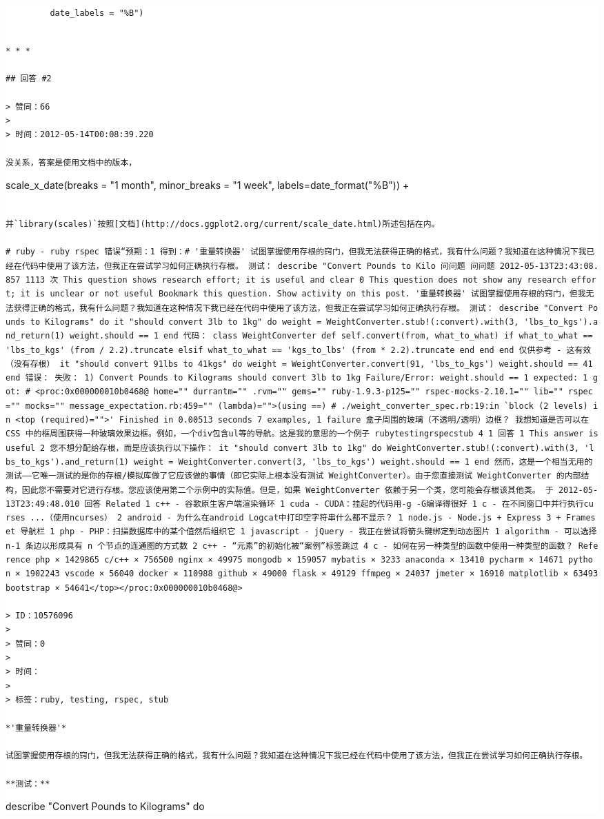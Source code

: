              date_labels = "%B") 
```

* * *

## 回答 #2

> 赞同：66
> 
> 时间：2012-05-14T00:08:39.220

没关系，答案是使用文档中的版本，

```
scale_x_date(breaks = "1 month", minor_breaks = "1 week", labels=date_format("%B")) + 
```

并`library(scales)`按照[文档](http://docs.ggplot2.org/current/scale_date.html)所述包括在内。

# ruby - ruby rspec 错误“预期：1 得到：# '重量转换器' 试图掌握使用存根的窍门，但我无法获得正确的格式，我有什么问题？我知道在这种情况下我已经在代码中使用了该方法，但我正在尝试学习如何正确执行存根。 测试： describe "Convert Pounds to Kilo 问问题 问问题 2012-05-13T23:43:08.857 1113 次 This question shows research effort; it is useful and clear 0 This question does not show any research effort; it is unclear or not useful Bookmark this question. Show activity on this post. '重量转换器' 试图掌握使用存根的窍门，但我无法获得正确的格式，我有什么问题？我知道在这种情况下我已经在代码中使用了该方法，但我正在尝试学习如何正确执行存根。 测试： describe "Convert Pounds to Kilograms" do it "should convert 3lb to 1kg" do weight = WeightConverter.stub!(:convert).with(3, 'lbs_to_kgs').and_return(1) weight.should == 1 end 代码： class WeightConverter def self.convert(from, what_to_what) if what_to_what == 'lbs_to_kgs' (from / 2.2).truncate elsif what_to_what == 'kgs_to_lbs' (from * 2.2).truncate end end end 仅供参考 - 这有效（没有存根） it "should convert 91lbs to 41kgs" do weight = WeightConverter.convert(91, 'lbs_to_kgs') weight.should == 41 end 错误： 失败： 1) Convert Pounds to Kilograms should convert 3lb to 1kg Failure/Error: weight.should == 1 expected: 1 got: # <proc:0x000000010b0468@ home="" durrantm="" .rvm="" gems="" ruby-1.9.3-p125="" rspec-mocks-2.10.1="" lib="" rspec="" mocks="" message_expectation.rb:459="" (lambda)="">(using ==) # ./weight_converter_spec.rb:19:in `block (2 levels) in <top (required)="">' Finished in 0.00513 seconds 7 examples, 1 failure 盒子周围的玻璃（不透明/透明）边框？ 我想知道是否可以在 CSS 中的框周围获得一种玻璃效果边框。例如，一个div包含ul等的导航。这是我的意思的一个例子 rubytestingrspecstub 4 1 回答 1 This answer is useful 2 您不想分配给存根，而是应该执行以下操作： it "should convert 3lb to 1kg" do WeightConverter.stub!(:convert).with(3, 'lbs_to_kgs').and_return(1) weight = WeightConverter.convert(3, 'lbs_to_kgs') weight.should == 1 end 然而，这是一个相当无用的测试——它唯一测试的是你的存根/模拟库做了它应该做的事情（即它实际上根本没有测试 WeightConverter）。由于您直接测试 WeightConverter 的内部结构，因此您不需要对它进行存根。您应该使用第二个示例中的实际值。但是，如果 WeightConverter 依赖于另一个类，您可能会存根该其他类。 于 2012-05-13T23:49:48.010 回答 Related 1 c++ - 谷歌原生客户端渲染循环 1 cuda - CUDA：挂起的代码用-g -G编译得很好 1 c - 在不同窗口中并行执行curses ...（使用ncurses） 2 android - 为什么在android Logcat中打印空字符串什么都不显示？ 1 node.js - Node.js + Express 3 + Frameset 导航栏 1 php - PHP：扫描数据库中的某个值然后组织它 1 javascript - jQuery - 我正在尝试将箭头键绑定到动态图片 1 algorithm - 可以选择 n-1 条边以形成具有 n 个节点的连通图的方式数 2 c++ - “元素”的初始化被“案例”标签跳过 4 c - 如何在另一种类型的函数中使用一种类型的函数？ Reference php × 1429865 c/c++ × 756500 nginx × 49975 mongodb × 159057 mybatis × 3233 anaconda × 13410 pycharm × 14671 python × 1902243 vscode × 56040 docker × 110988 github × 49000 flask × 49129 ffmpeg × 24037 jmeter × 16910 matplotlib × 63493 bootstrap × 54641</top></proc:0x000000010b0468@>

> ID：10576096
> 
> 赞同：0
> 
> 时间：
> 
> 标签：ruby, testing, rspec, stub

*'重量转换器'*

试图掌握使用存根的窍门，但我无法获得正确的格式，我有什么问题？我知道在这种情况下我已经在代码中使用了该方法，但我正在尝试学习如何正确执行存根。

**测试：**

```
describe "Convert Pounds to Kilograms" do
